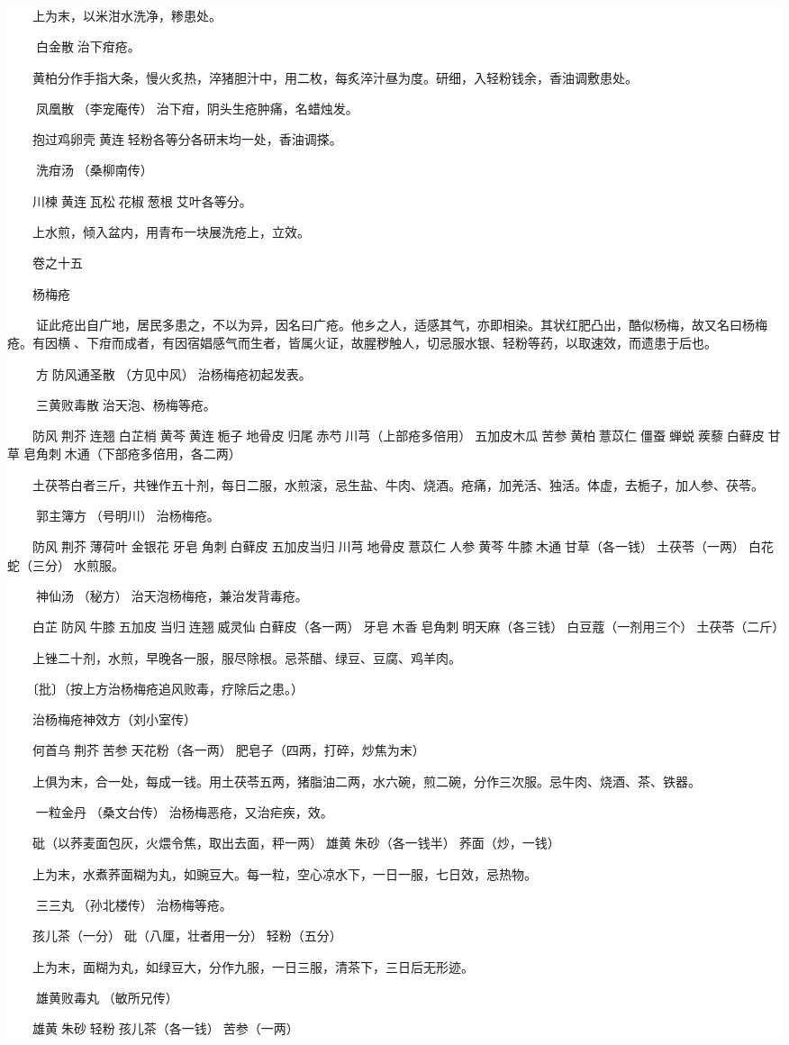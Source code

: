 　　上为末，以米泔水洗净，糁患处。

　　 白金散  治下疳疮。

　　黄柏分作手指大条，慢火炙热，淬猪胆汁中，用二枚，每炙淬汁昼为度。研细，入轻粉钱余，香油调敷患处。

　　 凤凰散 （李宠庵传） 治下疳，阴头生疮肿痛，名蜡烛发。

　　抱过鸡卵壳 黄连 轻粉各等分各研末均一处，香油调搽。

　　 洗疳汤 （桑柳南传）

　　川楝 黄连 瓦松 花椒 葱根 艾叶各等分。

　　上水煎，倾入盆内，用青布一块展洗疮上，立效。

　　卷之十五

　　杨梅疮

　　 证此疮出自广地，居民多患之，不以为异，因名曰广疮。他乡之人，适感其气，亦即相染。其状红肥凸出，酷似杨梅，故又名曰杨梅疮。有因横 、下疳而成者，有因宿娼感气而生者，皆属火证，故腥秽触人，切忌服水银、轻粉等药，以取速效，而遗患于后也。

　　 方 防风通圣散 （方见中风） 治杨梅疮初起发表。

　　 三黄败毒散  治天泡、杨梅等疮。

　　防风 荆芥 连翘 白芷梢 黄芩 黄连 栀子 地骨皮 归尾 赤芍 川芎（上部疮多倍用） 五加皮木瓜 苦参 黄柏 薏苡仁 僵蚕 蝉蜕 蒺藜 白藓皮 甘草 皂角刺 木通（下部疮多倍用，各二两）

　　土茯苓白者三斤，共锉作五十剂，每日二服，水煎滚，忌生盐、牛肉、烧酒。疮痛，加羌活、独活。体虚，去栀子，加人参、茯苓。

　　 郭主簿方 （号明川） 治杨梅疮。

　　防风 荆芥 薄荷叶 金银花 牙皂 角刺 白藓皮 五加皮当归 川芎 地骨皮 薏苡仁 人参 黄芩 牛膝 木通 甘草（各一钱） 土茯苓（一两） 白花蛇（三分） 水煎服。

　　 神仙汤 （秘方） 治天泡杨梅疮，兼治发背毒疮。

　　白芷 防风 牛膝 五加皮 当归 连翘 威灵仙 白藓皮（各一两） 牙皂 木香 皂角刺 明天麻（各三钱） 白豆蔻（一剂用三个） 土茯苓（二斤）

　　上锉二十剂，水煎，早晚各一服，服尽除根。忌茶醋、绿豆、豆腐、鸡羊肉。

　　〔批〕（按上方治杨梅疮追风败毒，疗除后之患。）

　　治杨梅疮神效方（刘小室传）

　　何首乌 荆芥 苦参 天花粉（各一两） 肥皂子（四两，打碎，炒焦为末）

　　上俱为末，合一处，每成一钱。用土茯苓五两，猪脂油二两，水六碗，煎二碗，分作三次服。忌牛肉、烧酒、茶、铁器。

　　 一粒金丹 （桑文台传） 治杨梅恶疮，又治疟疾，效。

　　砒（以荞麦面包灰，火煨令焦，取出去面，秤一两） 雄黄 朱砂（各一钱半） 荞面（炒，一钱）

　　上为末，水煮荞面糊为丸，如豌豆大。每一粒，空心凉水下，一日一服，七日效，忌热物。

　　 三三丸 （孙北楼传） 治杨梅等疮。

　　孩儿茶（一分） 砒（八厘，壮者用一分） 轻粉（五分）

　　上为末，面糊为丸，如绿豆大，分作九服，一日三服，清茶下，三日后无形迹。

　　 雄黄败毒丸 （敏所兄传）

　　雄黄 朱砂 轻粉 孩儿茶（各一钱） 苦参（一两）
